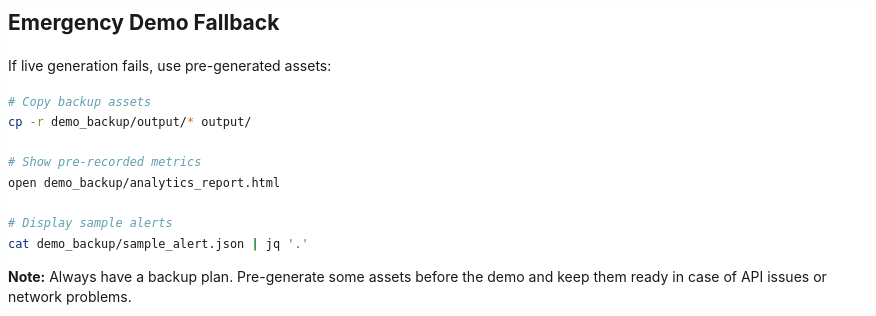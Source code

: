 
## Emergency Demo Fallback

If live generation fails, use pre-generated assets:

```bash
# Copy backup assets
cp -r demo_backup/output/* output/

# Show pre-recorded metrics
open demo_backup/analytics_report.html

# Display sample alerts
cat demo_backup/sample_alert.json | jq '.'
```

**Note:** Always have a backup plan. Pre-generate some assets before the demo and keep them ready in case of API issues or network problems.